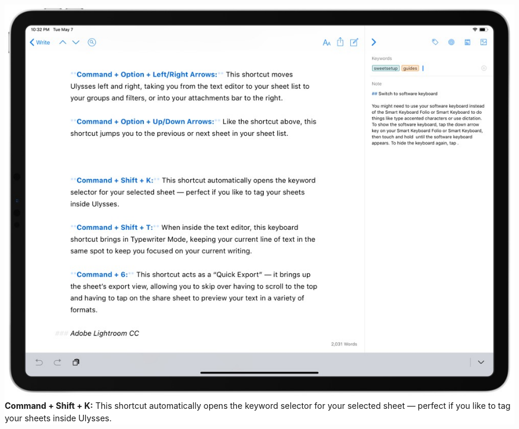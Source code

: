 ![](iPhone,%20iOS,%20and%20The%20Magic%20Keyboard%20A%20Guide/iPad-Keyboard-Shortcuts-3-2.jpeg)
**Command + Shift + K:** This shortcut automatically opens the keyword selector for your selected sheet — perfect if you like to tag your sheets inside Ulysses.
